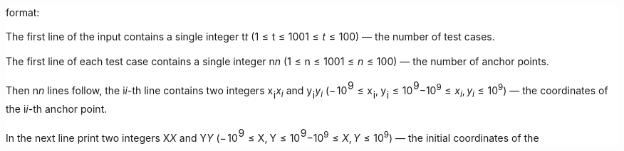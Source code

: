 format:</p><p>The first line of the input contains a single integer <span class="MathJax_Preview" style="color: inherit;"><span class="MJXp-math" id="MJXp-Span-284"><span class="MJXp-mi MJXp-italic" id="MJXp-Span-285">t</span></span></span>$t$ (<span class="MathJax_Preview" style="color: inherit;"><span class="MJXp-math" id="MJXp-Span-286"><span class="MJXp-mn" id="MJXp-Span-287">1</span><span class="MJXp-mo" id="MJXp-Span-288" style="margin-left: 0.333em; margin-right: 0.333em;">≤</span><span class="MJXp-mi MJXp-italic" id="MJXp-Span-289">t</span><span class="MJXp-mo" id="MJXp-Span-290" style="margin-left: 0.333em; margin-right: 0.333em;">≤</span><span class="MJXp-mn" id="MJXp-Span-291">100</span></span></span>$1\le t\le 100$) — the number of test cases.</p><p>The first line of each test case contains a single integer <span class="MathJax_Preview" style="color: inherit;"><span class="MJXp-math" id="MJXp-Span-292"><span class="MJXp-mi MJXp-italic" id="MJXp-Span-293">n</span></span></span>$n$ (<span class="MathJax_Preview" style="color: inherit;"><span class="MJXp-math" id="MJXp-Span-294"><span class="MJXp-mn" id="MJXp-Span-295">1</span><span class="MJXp-mo" id="MJXp-Span-296" style="margin-left: 0.333em; margin-right: 0.333em;">≤</span><span class="MJXp-mi MJXp-italic" id="MJXp-Span-297">n</span><span class="MJXp-mo" id="MJXp-Span-298" style="margin-left: 0.333em; margin-right: 0.333em;">≤</span><span class="MJXp-mn" id="MJXp-Span-299">100</span></span></span>$1\le n\le 100$) — the number of anchor points.</p><p>Then <span class="MathJax_Preview" style="color: inherit;"><span class="MJXp-math" id="MJXp-Span-300"><span class="MJXp-mi MJXp-italic" id="MJXp-Span-301">n</span></span></span>$n$ lines follow, the <span class="MathJax_Preview" style="color: inherit;"><span class="MJXp-math" id="MJXp-Span-302"><span class="MJXp-mi MJXp-italic" id="MJXp-Span-303">i</span></span></span>$i$-th line contains two integers <span class="MathJax_Preview" style="color: inherit;"><span class="MJXp-math" id="MJXp-Span-304"><span class="MJXp-msubsup" id="MJXp-Span-305"><span class="MJXp-mi MJXp-italic" id="MJXp-Span-306" style="margin-right: 0.05em;">x</span><span class="MJXp-mi MJXp-italic MJXp-script" id="MJXp-Span-307" style="vertical-align: -0.4em;">i</span></span></span></span>$x_i$ and <span class="MathJax_Preview" style="color: inherit;"><span class="MJXp-math" id="MJXp-Span-308"><span class="MJXp-msubsup" id="MJXp-Span-309"><span class="MJXp-mi MJXp-italic" id="MJXp-Span-310" style="margin-right: 0.05em;">y</span><span class="MJXp-mi MJXp-italic MJXp-script" id="MJXp-Span-311" style="vertical-align: -0.4em;">i</span></span></span></span>$y_i$ (<span class="MathJax_Preview" style="color: inherit;"><span class="MJXp-math" id="MJXp-Span-312"><span class="MJXp-mo" id="MJXp-Span-313" style="margin-left: 0em; margin-right: 0.111em;">−</span><span class="MJXp-msubsup" id="MJXp-Span-314"><span class="MJXp-mn" id="MJXp-Span-315" style="margin-right: 0.05em;">10</span><span class="MJXp-mn MJXp-script" id="MJXp-Span-316" style="vertical-align: 0.5em;">9</span></span><span class="MJXp-mo" id="MJXp-Span-317" style="margin-left: 0.333em; margin-right: 0.333em;">≤</span><span class="MJXp-msubsup" id="MJXp-Span-318"><span class="MJXp-mi MJXp-italic" id="MJXp-Span-319" style="margin-right: 0.05em;">x</span><span class="MJXp-mi MJXp-italic MJXp-script" id="MJXp-Span-320" style="vertical-align: -0.4em;">i</span></span><span class="MJXp-mo" id="MJXp-Span-321" style="margin-left: 0em; margin-right: 0.222em;">,</span><span class="MJXp-msubsup" id="MJXp-Span-322"><span class="MJXp-mi MJXp-italic" id="MJXp-Span-323" style="margin-right: 0.05em;">y</span><span class="MJXp-mi MJXp-italic MJXp-script" id="MJXp-Span-324" style="vertical-align: -0.4em;">i</span></span><span class="MJXp-mo" id="MJXp-Span-325" style="margin-left: 0.333em; margin-right: 0.333em;">≤</span><span class="MJXp-msubsup" id="MJXp-Span-326"><span class="MJXp-mn" id="MJXp-Span-327" style="margin-right: 0.05em;">10</span><span class="MJXp-mn MJXp-script" id="MJXp-Span-328" style="vertical-align: 0.5em;">9</span></span></span></span>$-10^9\le x_i,y_i\le 10^9$) — the coordinates of the <span class="MathJax_Preview" style="color: inherit;"><span class="MJXp-math" id="MJXp-Span-329"><span class="MJXp-mi MJXp-italic" id="MJXp-Span-330">i</span></span></span>$i$-th anchor point.</p><p>In the next line print two integers <span class="MathJax_Preview" style="color: inherit;"><span class="MJXp-math" id="MJXp-Span-331"><span class="MJXp-mi MJXp-italic" id="MJXp-Span-332">X</span></span></span>$X$ and <span class="MathJax_Preview" style="color: inherit;"><span class="MJXp-math" id="MJXp-Span-333"><span class="MJXp-mi MJXp-italic" id="MJXp-Span-334">Y</span></span></span>$Y$ (<span class="MathJax_Preview" style="color: inherit;"><span class="MJXp-math" id="MJXp-Span-335"><span class="MJXp-mo" id="MJXp-Span-336" style="margin-left: 0em; margin-right: 0.111em;">−</span><span class="MJXp-msubsup" id="MJXp-Span-337"><span class="MJXp-mn" id="MJXp-Span-338" style="margin-right: 0.05em;">10</span><span class="MJXp-mn MJXp-script" id="MJXp-Span-339" style="vertical-align: 0.5em;">9</span></span><span class="MJXp-mo" id="MJXp-Span-340" style="margin-left: 0.333em; margin-right: 0.333em;">≤</span><span class="MJXp-mi MJXp-italic" id="MJXp-Span-341">X</span><span class="MJXp-mo" id="MJXp-Span-342" style="margin-left: 0em; margin-right: 0.222em;">,</span><span class="MJXp-mi MJXp-italic" id="MJXp-Span-343">Y</span><span class="MJXp-mo" id="MJXp-Span-344" style="margin-left: 0.333em; margin-right: 0.333em;">≤</span><span class="MJXp-msubsup" id="MJXp-Span-345"><span class="MJXp-mn" id="MJXp-Span-346" style="margin-right: 0.05em;">10</span><span class="MJXp-mn MJXp-script" id="MJXp-Span-347" style="vertical-align: 0.5em;">9</span></span></span></span>$-10^9\le X, Y\le 10^9$) — the initial coordinates of the
